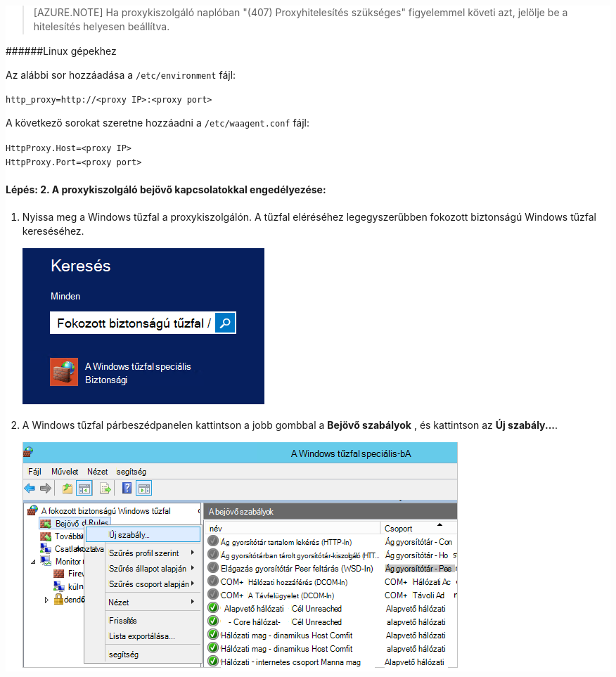 >[AZURE.NOTE] Ha proxykiszolgáló naplóban "(407) Proxyhitelesítés szükséges" figyelemmel követi azt, jelölje be a hitelesítés helyesen beállítva.

######<a name="for-linux-machines"></a>Linux gépekhez

Az alábbi sor hozzáadása a ```/etc/environment``` fájl:

```
http_proxy=http://<proxy IP>:<proxy port>
```

A következő sorokat szeretne hozzáadni a ```/etc/waagent.conf``` fájl:

```
HttpProxy.Host=<proxy IP>
HttpProxy.Port=<proxy port>
```

#### <a name="step-2-allow-incoming-connections-on-the-proxy-server"></a>Lépés: 2. A proxykiszolgáló bejövő kapcsolatokkal engedélyezése:

1. Nyissa meg a Windows tűzfal a proxykiszolgálón. A tűzfal eléréséhez legegyszerűbben fokozott biztonságú Windows tűzfal kereséséhez.

    ![Nyissa meg a tűzfalat](./media/backup-azure-vms-prepare/firewall-01.png)

2. A Windows tűzfal párbeszédpanelen kattintson a jobb gombbal a **Bejövő szabályok** , és kattintson az **Új szabály...**.

    ![Új szabály létrehozása](./media/backup-azure-vms-prepare/firewall-02.png)
